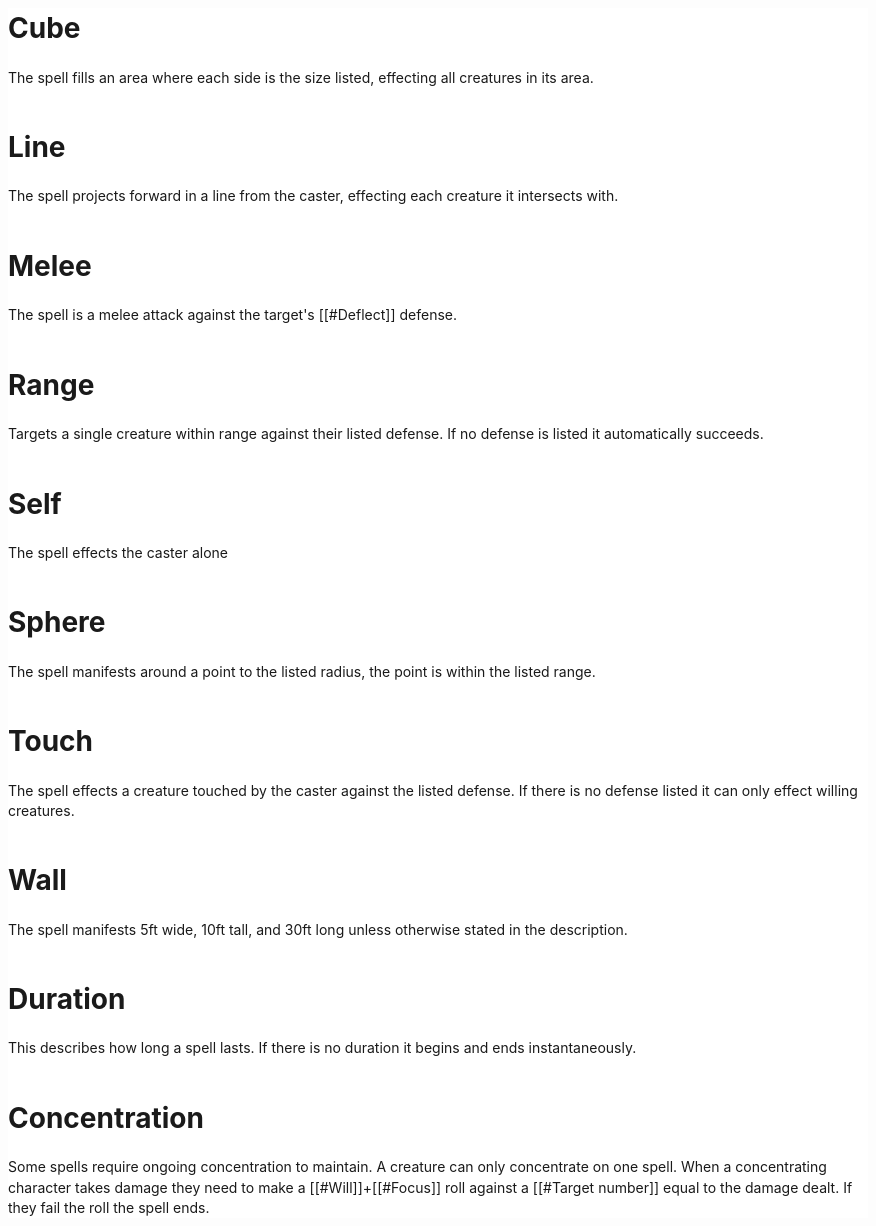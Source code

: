 # Cube
The spell fills an area where each side is the size listed, effecting all creatures in its area.

# Line
The spell projects forward in a line from the caster, effecting each creature it intersects with.

# Melee
The spell is a melee attack against the target's [[#Deflect]] defense.

# Range
Targets a single creature within range against their listed defense. If no defense is listed it automatically succeeds.

# Self
The spell effects the caster alone

# Sphere
The spell manifests around a point to the listed radius, the point is within the listed range.

# Touch
The spell effects a creature touched by the caster against the listed defense. If there is no defense listed it can only effect willing creatures.

# Wall
The spell manifests 5ft wide, 10ft tall, and 30ft long unless otherwise stated in the description.

# Duration
This describes how long a spell lasts. If there is no duration it begins and ends instantaneously.

# Concentration
Some spells require ongoing concentration to maintain. A creature can only concentrate on one spell. When a concentrating character takes damage they need to make a [[#Will]]+[[#Focus]] roll against a [[#Target number]] equal to the damage dealt. If they fail the roll the spell ends.
